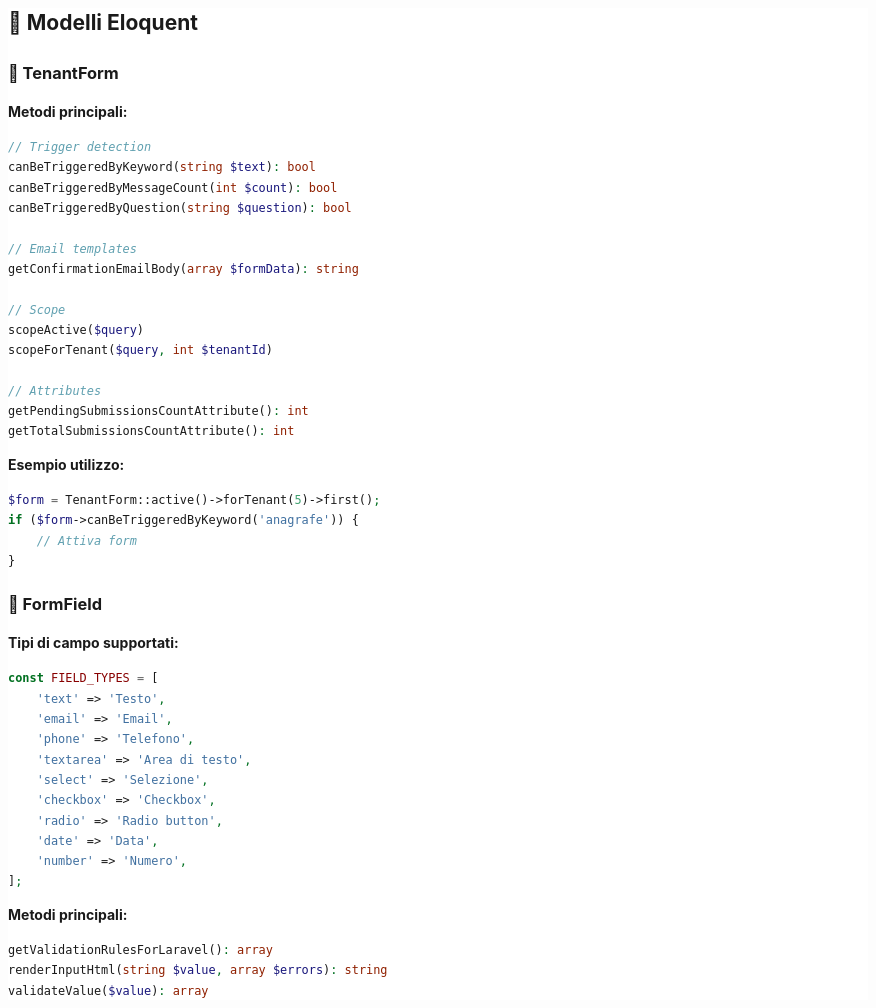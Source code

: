 
## 🔧 Modelli Eloquent

### 📝 TenantForm

**Metodi principali:**

```php
// Trigger detection
canBeTriggeredByKeyword(string $text): bool
canBeTriggeredByMessageCount(int $count): bool  
canBeTriggeredByQuestion(string $question): bool

// Email templates
getConfirmationEmailBody(array $formData): string

// Scope
scopeActive($query)
scopeForTenant($query, int $tenantId)

// Attributes
getPendingSubmissionsCountAttribute(): int
getTotalSubmissionsCountAttribute(): int
```

**Esempio utilizzo:**
```php
$form = TenantForm::active()->forTenant(5)->first();
if ($form->canBeTriggeredByKeyword('anagrafe')) {
    // Attiva form
}
```

### 📄 FormField

**Tipi di campo supportati:**
```php
const FIELD_TYPES = [
    'text' => 'Testo',
    'email' => 'Email', 
    'phone' => 'Telefono',
    'textarea' => 'Area di testo',
    'select' => 'Selezione',
    'checkbox' => 'Checkbox',
    'radio' => 'Radio button',
    'date' => 'Data',
    'number' => 'Numero',
];
```

**Metodi principali:**
```php
getValidationRulesForLaravel(): array
renderInputHtml(string $value, array $errors): string
validateValue($value): array
```
